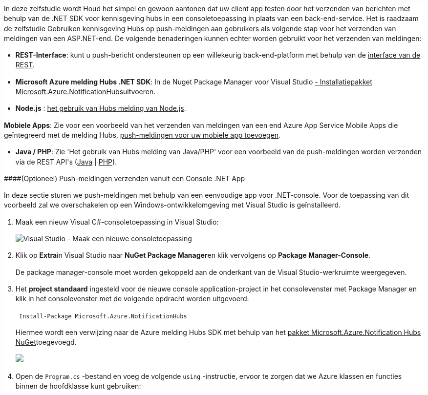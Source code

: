 In deze zelfstudie wordt Houd het simpel en gewoon aantonen dat uw client app testen door het verzenden van berichten met behulp van de .NET SDK voor kennisgeving hubs in een consoletoepassing in plaats van een back-end-service. Het is raadzaam de zelfstudie [Gebruiken kennisgeving Hubs op push-meldingen aan gebruikers](notification-hubs-aspnet-backend-ios-apple-apns-notification.md) als volgende stap voor het verzenden van meldingen van een ASP.NET-end. De volgende benaderingen kunnen echter worden gebruikt voor het verzenden van meldingen:

* **REST-Interface**: kunt u push-bericht ondersteunen op een willekeurig back-end-platform met behulp van de [interface van de REST](http://msdn.microsoft.com/library/windowsazure/dn223264.aspx).

* **Microsoft Azure melding Hubs .NET SDK**: In de Nuget Package Manager voor Visual Studio [- Installatiepakket Microsoft.Azure.NotificationHubs](https://www.nuget.org/packages/Microsoft.Azure.NotificationHubs/)uitvoeren.

* **Node.js** : [het gebruik van Hubs melding van Node.js](notification-hubs-nodejs-push-notification-tutorial.md).

**Mobiele Apps**: Zie voor een voorbeeld van het verzenden van meldingen van een end Azure App Service Mobile Apps die geïntegreerd met de melding Hubs, [push-meldingen voor uw mobiele app toevoegen](../app-service-mobile/app-service-mobile-ios-get-started-push.md).

* **Java / PHP**: Zie 'Het gebruik van Hubs melding van Java/PHP' voor een voorbeeld van de push-meldingen worden verzonden via de REST API's ([Java](notification-hubs-java-push-notification-tutorial.md) | [PHP](notification-hubs-php-push-notification-tutorial.md)).


####<a name="optional-send-push-notifications-from-a-net-console-app"></a>(Optioneel) Push-meldingen verzenden vanuit een Console .NET App

In deze sectie sturen we push-meldingen met behulp van een eenvoudige app voor .NET-console. Voor de toepassing van dit voorbeeld zal we overschakelen op een Windows-ontwikkelomgeving met Visual Studio is geïnstalleerd.

1. Maak een nieuw Visual C#-consoletoepassing in Visual Studio:

    ![Visual Studio - Maak een nieuwe consoletoepassing][213]

2. Klik op **Extra**in Visual Studio naar **NuGet Package Manager**en klik vervolgens op **Package Manager-Console**.

    De package manager-console moet worden gekoppeld aan de onderkant van de Visual Studio-werkruimte weergegeven.

3. Het **project standaard** ingesteld voor de nieuwe console application-project in het consolevenster met Package Manager en klik in het consolevenster met de volgende opdracht worden uitgevoerd:

        Install-Package Microsoft.Azure.NotificationHubs

    Hiermee wordt een verwijzing naar de Azure melding Hubs SDK met behulp van het <a href="http://www.nuget.org/packages/Microsoft.Azure.NotificationHubs/">pakket Microsoft.Azure.Notification Hubs NuGet</a>toegevoegd.

    ![](./media/notification-hubs-windows-store-dotnet-get-started/notification-hub-package-manager.png)


4. Open de `Program.cs` -bestand en voeg de volgende `using` -instructie, ervoor te zorgen dat we Azure klassen en functies binnen de hoofdklasse kunt gebruiken:


[213]: ./media/partner-xamarin-notification-hubs-ios-get-started/notification-hub-create-console-app.png
[215]: ./media/partner-xamarin-notification-hubs-ios-get-started/notification-hub-scheduler1.png
[216]: ./media/partner-xamarin-notification-hubs-ios-get-started/notification-hub-scheduler2.png
[31]: ./media/partner-xamarin-notification-hubs-ios-get-started/notification-hub-create-ios-app.png
[Mobile Services iOS SDK]: http://go.microsoft.com/fwLink/?LinkID=266533
[Submit an app page]: http://go.microsoft.com/fwlink/p/?LinkID=266582
[My Applications]: http://go.microsoft.com/fwlink/p/?LinkId=262039
[Live SDK for Windows]: http://go.microsoft.com/fwlink/p/?LinkId=262253
[Aan de slag met mobiele Services]: /develop/mobile/tutorials/get-started-xamarin-ios
[Azure klassieke Portal]: https://manage.windowsazure.com/
[Richtsnoeren voor kennisgeving Hubs]: http://msdn.microsoft.com/library/jj927170.aspx
[Melding Hubs procedures voor iOS]: http://msdn.microsoft.com/library/jj927168.aspx
[Install Xcode]: https://go.microsoft.com/fwLink/p/?LinkID=266532
[iOS Provisioning Portal]: http://go.microsoft.com/fwlink/p/?LinkId=272456
[Melding Hubs gebruiken voor push-meldingen aan gebruikers]: /manage/services/notification-hubs/notify-users-aspnet
[Melding Hubs gebruiken voor het verzenden van laatste nieuws]: /manage/services/notification-hubs/breaking-news-dotnet
[Lokale en Push-melding Programming Guide]: http://developer.apple.com/library/mac/#documentation/NetworkingInternet/Conceptual/RemoteNotificationsPG/Chapters/ApplePushService.html#//apple_ref/doc/uid/TP40008194-CH100-SW1
[Apple Push Notification Service]: http://go.microsoft.com/fwlink/p/?LinkId=272584
[Azure Mobile Services Component]: http://components.xamarin.com/view/azure-mobile-services/
[GitHub]: http://go.microsoft.com/fwlink/p/?LinkId=331329
[Xamarin Studio]: http://xamarin.com/download
[WindowsAzure.Messaging]: https://github.com/infosupport/WindowsAzure.Messaging.iOS
[Azure Portal]: https://portal.azure.com